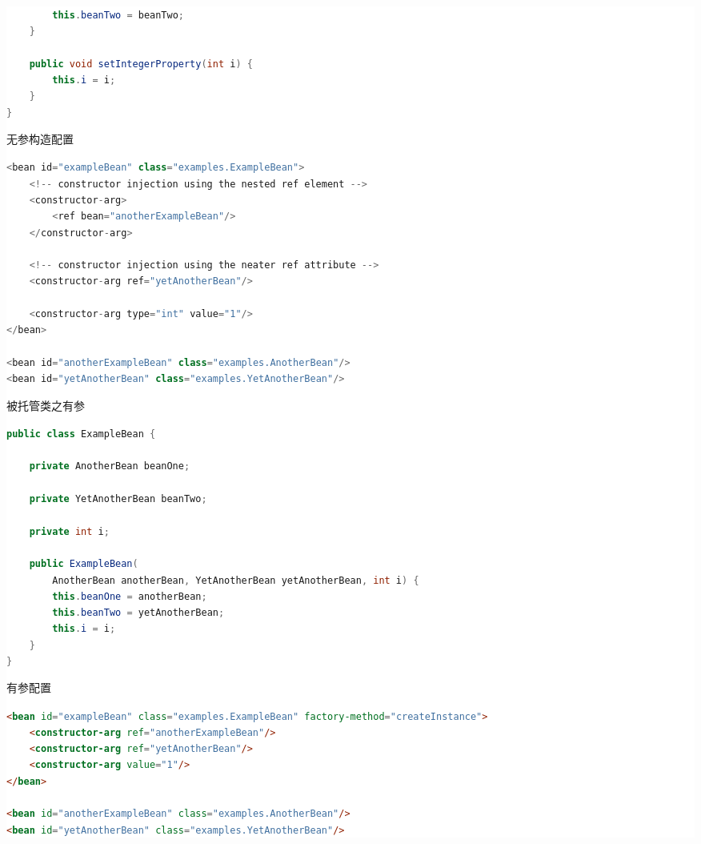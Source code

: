 ```java
        this.beanTwo = beanTwo;
    }

    public void setIntegerProperty(int i) {
        this.i = i;
    }
}
```

无参构造配置

```java
<bean id="exampleBean" class="examples.ExampleBean">
    <!-- constructor injection using the nested ref element -->
    <constructor-arg>
        <ref bean="anotherExampleBean"/>
    </constructor-arg>

    <!-- constructor injection using the neater ref attribute -->
    <constructor-arg ref="yetAnotherBean"/>

    <constructor-arg type="int" value="1"/>
</bean>

<bean id="anotherExampleBean" class="examples.AnotherBean"/>
<bean id="yetAnotherBean" class="examples.YetAnotherBean"/>
```

被托管类之有参

```java
public class ExampleBean {

    private AnotherBean beanOne;

    private YetAnotherBean beanTwo;

    private int i;

    public ExampleBean(
        AnotherBean anotherBean, YetAnotherBean yetAnotherBean, int i) {
        this.beanOne = anotherBean;
        this.beanTwo = yetAnotherBean;
        this.i = i;
    }
}
```

有参配置

```html
<bean id="exampleBean" class="examples.ExampleBean" factory-method="createInstance">
    <constructor-arg ref="anotherExampleBean"/>
    <constructor-arg ref="yetAnotherBean"/>
    <constructor-arg value="1"/>
</bean>

<bean id="anotherExampleBean" class="examples.AnotherBean"/>
<bean id="yetAnotherBean" class="examples.YetAnotherBean"/>
```
